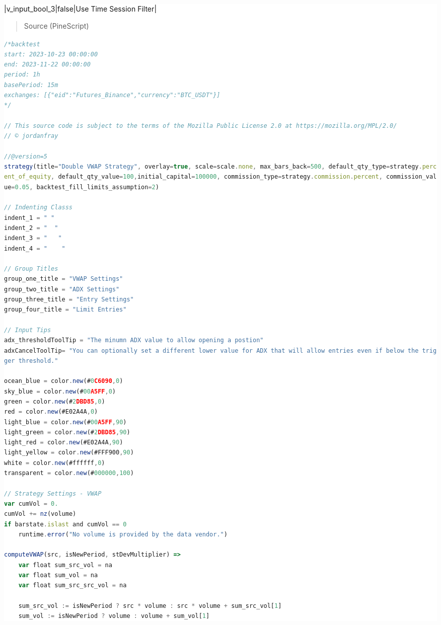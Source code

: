 |v_input_bool_3|false|Use Time Session Filter|


> Source (PineScript)

``` javascript
/*backtest
start: 2023-10-23 00:00:00
end: 2023-11-22 00:00:00
period: 1h
basePeriod: 15m
exchanges: [{"eid":"Futures_Binance","currency":"BTC_USDT"}]
*/

// This source code is subject to the terms of the Mozilla Public License 2.0 at https://mozilla.org/MPL/2.0/
// © jordanfray

//@version=5
strategy(title="Double VWAP Strategy", overlay=true, scale=scale.none, max_bars_back=500, default_qty_type=strategy.percent_of_equity, default_qty_value=100,initial_capital=100000, commission_type=strategy.commission.percent, commission_value=0.05, backtest_fill_limits_assumption=2)

// Indenting Classs
indent_1 = " "
indent_2 = "  "
indent_3 = "   "
indent_4 = "    "

// Group Titles
group_one_title = "VWAP Settings"
group_two_title = "ADX Settings"
group_three_title = "Entry Settings"
group_four_title = "Limit Entries"

// Input Tips
adx_thresholdToolTip = "The minumn ADX value to allow opening a postion"
adxCancelToolTip= "You can optionally set a different lower value for ADX that will allow entries even if below the trigger threshold."

ocean_blue = color.new(#0C6090,0)
sky_blue = color.new(#00A5FF,0)
green = color.new(#2DBD85,0)
red = color.new(#E02A4A,0)
light_blue = color.new(#00A5FF,90)
light_green = color.new(#2DBD85,90)
light_red = color.new(#E02A4A,90)
light_yellow = color.new(#FFF900,90)
white = color.new(#ffffff,0)
transparent = color.new(#000000,100)

// Strategy Settings - VWAP
var cumVol = 0.
cumVol += nz(volume)
if barstate.islast and cumVol == 0
    runtime.error("No volume is provided by the data vendor.")
    
computeVWAP(src, isNewPeriod, stDevMultiplier) =>
    var float sum_src_vol = na
    var float sum_vol = na
    var float sum_src_src_vol = na

    sum_src_vol := isNewPeriod ? src * volume : src * volume + sum_src_vol[1]
    sum_vol := isNewPeriod ? volume : volume + sum_vol[1]
```